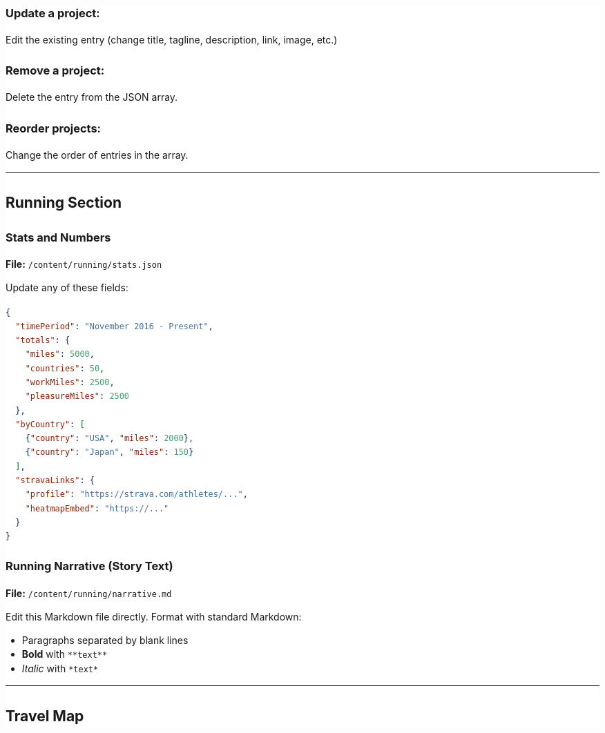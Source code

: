 ### Update a project:
Edit the existing entry (change title, tagline, description, link, image, etc.)

### Remove a project:
Delete the entry from the JSON array.

### Reorder projects:
Change the order of entries in the array.

---

## Running Section

### Stats and Numbers

**File:** `/content/running/stats.json`

Update any of these fields:
```json
{
  "timePeriod": "November 2016 - Present",
  "totals": {
    "miles": 5000,
    "countries": 50,
    "workMiles": 2500,
    "pleasureMiles": 2500
  },
  "byCountry": [
    {"country": "USA", "miles": 2000},
    {"country": "Japan", "miles": 150}
  ],
  "stravaLinks": {
    "profile": "https://strava.com/athletes/...",
    "heatmapEmbed": "https://..."
  }
}
```

### Running Narrative (Story Text)

**File:** `/content/running/narrative.md`

Edit this Markdown file directly. Format with standard Markdown:
- Paragraphs separated by blank lines
- **Bold** with `**text**`
- *Italic* with `*text*`

---

## Travel Map
